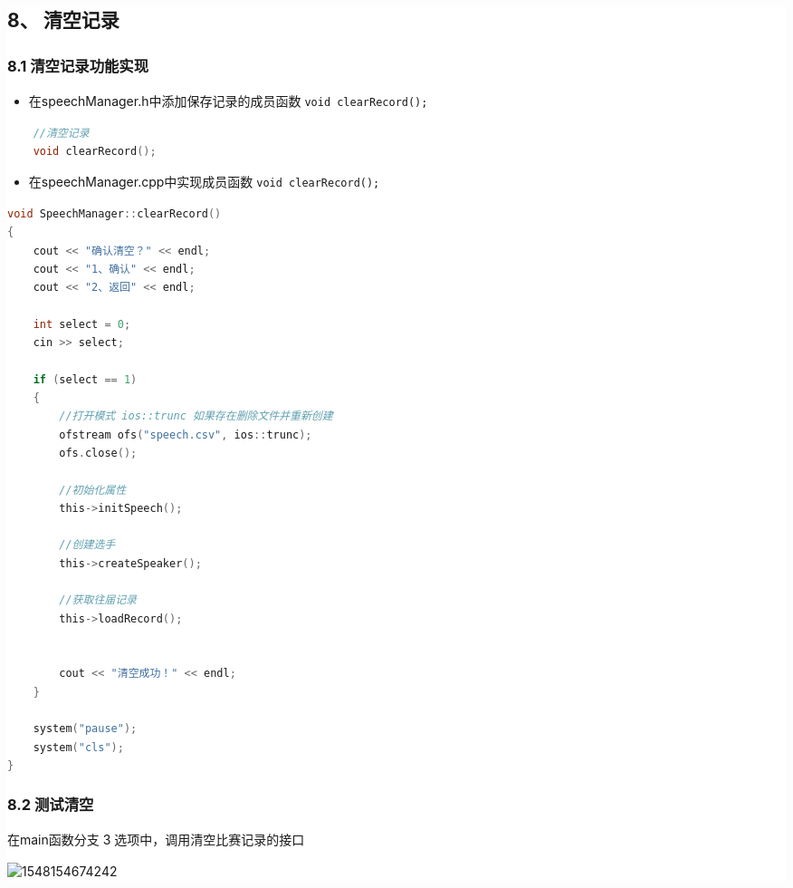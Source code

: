 ## 8、 清空记录

### 8.1 清空记录功能实现

* 在speechManager.h中添加保存记录的成员函数 `void clearRecord();`

```c
	//清空记录
	void clearRecord();
```



* 在speechManager.cpp中实现成员函数 `void clearRecord();`

```c
void SpeechManager::clearRecord()
{
	cout << "确认清空？" << endl;
	cout << "1、确认" << endl;
	cout << "2、返回" << endl;

	int select = 0;
	cin >> select;

	if (select == 1)
	{
		//打开模式 ios::trunc 如果存在删除文件并重新创建
		ofstream ofs("speech.csv", ios::trunc);
		ofs.close();

		//初始化属性
		this->initSpeech();

		//创建选手
		this->createSpeaker();

		//获取往届记录
		this->loadRecord();
		

		cout << "清空成功！" << endl;
	}

	system("pause");
	system("cls");
}
```

### 8.2 测试清空

在main函数分支 3  选项中，调用清空比赛记录的接口

![1548154674242](https://cdn.jsdelivr.net/gh/cwcblog/picture@main/img/202210011739240-1684465832398-34-1684465844582-108-1684466703645-67-1684466716772-142.png)
